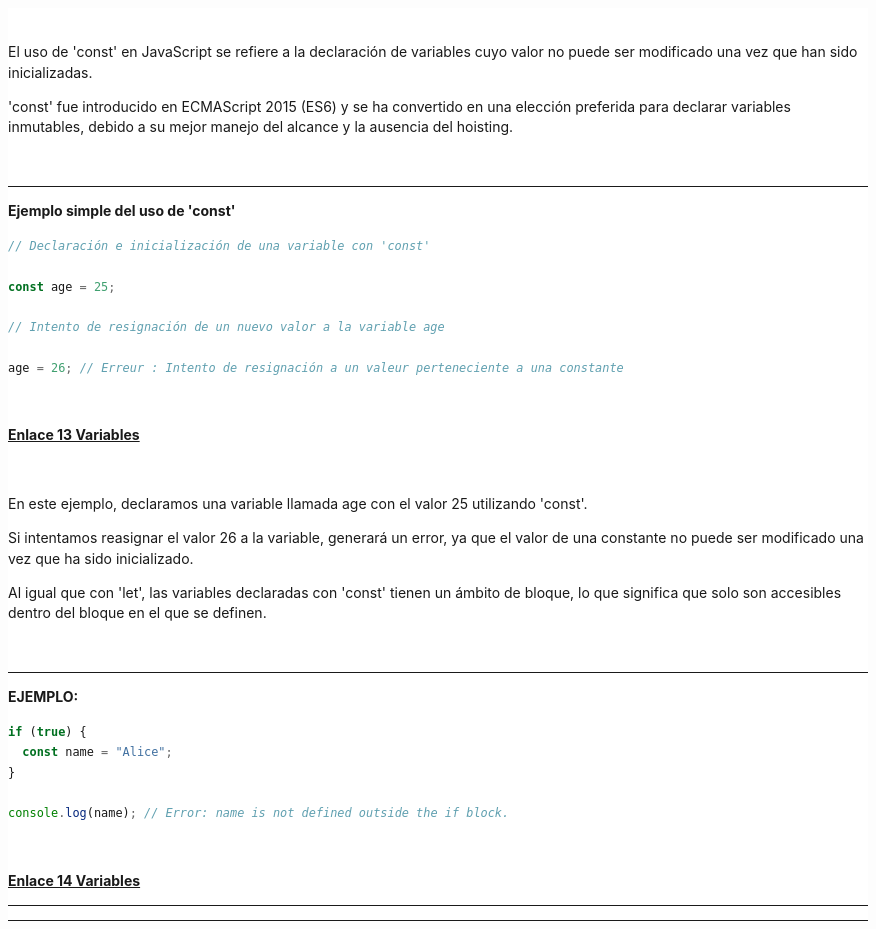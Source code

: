 
<br>

El uso de 'const' en JavaScript se refiere a la declaración de variables cuyo valor no puede ser modificado una vez que han sido inicializadas.

'const' fue introducido en ECMAScript 2015 (ES6) y se ha convertido en una elección preferida para declarar variables inmutables, debido a su mejor manejo del alcance y la ausencia del hoisting.

<br>

---

**Ejemplo simple del uso de 'const'**

```js
// Declaración e inicialización de una variable con 'const'

const age = 25;

// Intento de resignación de un nuevo valor a la variable age

age = 26; // Erreur : Intento de resignación a un valeur perteneciente a una constante
```

<br>

**[Enlace 13 Variables](https://replit.com/@javascript-studi/Les-variables-en-javascript-Code-13-DumitruSF1)**

<br>

En este ejemplo, declaramos una variable llamada age con el valor 25 utilizando 'const'.

Si intentamos reasignar el valor 26 a la variable, generará un error, ya que el valor de una constante no puede ser modificado una vez que ha sido inicializado.

Al igual que con 'let', las variables declaradas con 'const' tienen un ámbito de bloque, lo que significa que solo son accesibles dentro del bloque en el que se definen.

<br>

---

**EJEMPLO:**

```js
if (true) {
  const name = "Alice";
}

console.log(name); // Error: name is not defined outside the if block.
```

<br>

**[Enlace 14 Variables](https://replit.com/@javascript-studi/Les-variables-en-javascript-Code-14-DumitruSF1)**

---

---